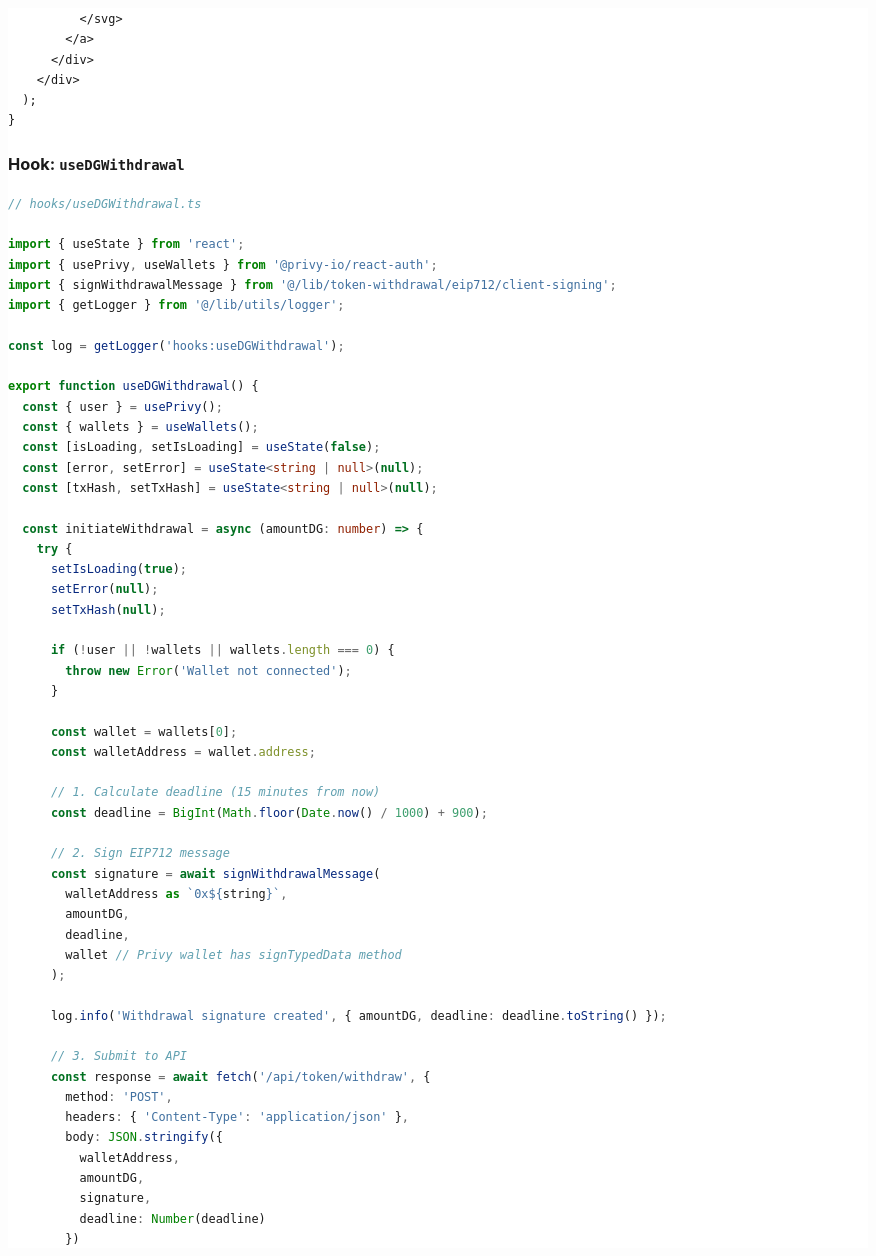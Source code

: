 ```tsx
          </svg>
        </a>
      </div>
    </div>
  );
}
```

### Hook: `useDGWithdrawal`

```typescript
// hooks/useDGWithdrawal.ts

import { useState } from 'react';
import { usePrivy, useWallets } from '@privy-io/react-auth';
import { signWithdrawalMessage } from '@/lib/token-withdrawal/eip712/client-signing';
import { getLogger } from '@/lib/utils/logger';

const log = getLogger('hooks:useDGWithdrawal');

export function useDGWithdrawal() {
  const { user } = usePrivy();
  const { wallets } = useWallets();
  const [isLoading, setIsLoading] = useState(false);
  const [error, setError] = useState<string | null>(null);
  const [txHash, setTxHash] = useState<string | null>(null);

  const initiateWithdrawal = async (amountDG: number) => {
    try {
      setIsLoading(true);
      setError(null);
      setTxHash(null);

      if (!user || !wallets || wallets.length === 0) {
        throw new Error('Wallet not connected');
      }

      const wallet = wallets[0];
      const walletAddress = wallet.address;

      // 1. Calculate deadline (15 minutes from now)
      const deadline = BigInt(Math.floor(Date.now() / 1000) + 900);

      // 2. Sign EIP712 message
      const signature = await signWithdrawalMessage(
        walletAddress as `0x${string}`,
        amountDG,
        deadline,
        wallet // Privy wallet has signTypedData method
      );

      log.info('Withdrawal signature created', { amountDG, deadline: deadline.toString() });

      // 3. Submit to API
      const response = await fetch('/api/token/withdraw', {
        method: 'POST',
        headers: { 'Content-Type': 'application/json' },
        body: JSON.stringify({
          walletAddress,
          amountDG,
          signature,
          deadline: Number(deadline)
        })
```